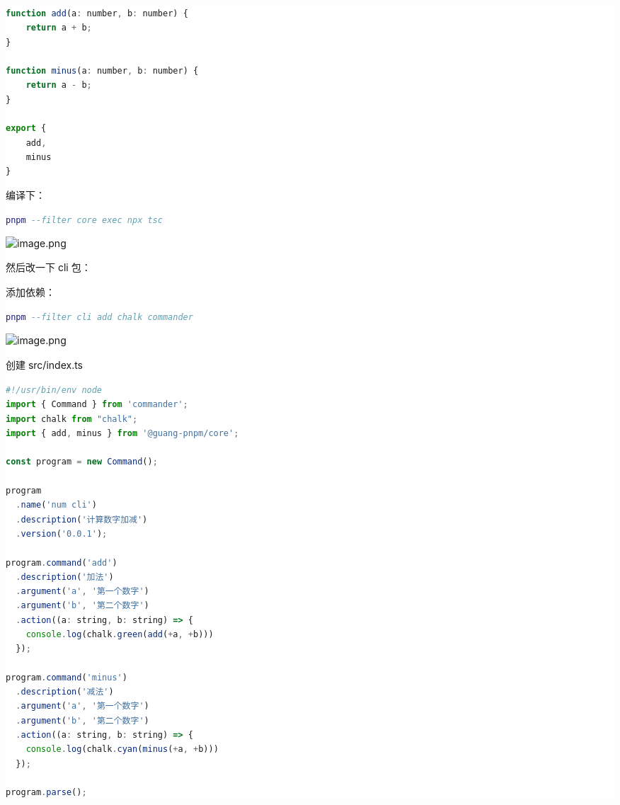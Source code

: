 ```javascript
function add(a: number, b: number) {
    return a + b;
}

function minus(a: number, b: number) {
    return a - b;
}

export {
    add,
    minus
}
```

编译下：

```lua
pnpm --filter core exec npx tsc
```

![image.png](https://p3-juejin.byteimg.com/tos-cn-i-k3u1fbpfcp/f6dc5f512f0c4e70b2fdf1c892c78fd0~tplv-k3u1fbpfcp-jj-mark:1600:0:0:0:q75.jpg#?w=1478&h=550&s=96494&e=png&b=1d1d1d)

然后改一下 cli 包：

添加依赖：

```lua
pnpm --filter cli add chalk commander
```

![image.png](https://p6-juejin.byteimg.com/tos-cn-i-k3u1fbpfcp/438acbfc44c843a6a739803a278d43ef~tplv-k3u1fbpfcp-jj-mark:1600:0:0:0:q75.jpg#?w=908&h=688&s=106907&e=png&b=1f1f1f)

创建 src/index.ts

```javascript
#!/usr/bin/env node
import { Command } from 'commander';
import chalk from "chalk";
import { add, minus } from '@guang-pnpm/core';

const program = new Command();

program
  .name('num cli')
  .description('计算数字加减')
  .version('0.0.1');

program.command('add')
  .description('加法')
  .argument('a', '第一个数字')
  .argument('b', '第二个数字')
  .action((a: string, b: string) => {
    console.log(chalk.green(add(+a, +b)))
  });

program.command('minus')
  .description('减法')
  .argument('a', '第一个数字')
  .argument('b', '第二个数字')
  .action((a: string, b: string) => {
    console.log(chalk.cyan(minus(+a, +b)))
  });

program.parse();
```
